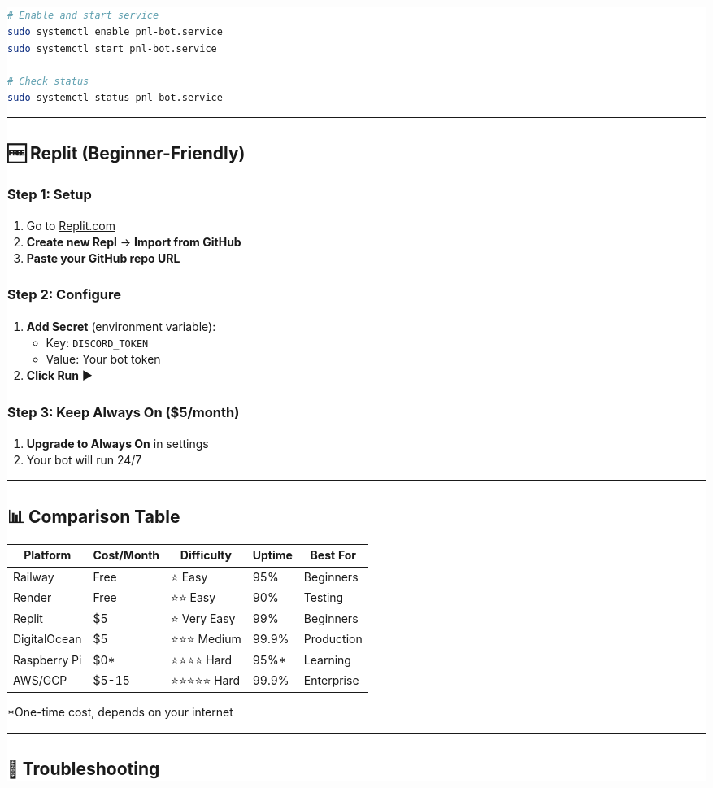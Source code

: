 ```bash
# Enable and start service
sudo systemctl enable pnl-bot.service
sudo systemctl start pnl-bot.service

# Check status
sudo systemctl status pnl-bot.service
```

---

## 🆓 Replit (Beginner-Friendly)

### Step 1: Setup
1. Go to [Replit.com](https://replit.com)
2. **Create new Repl** → **Import from GitHub**
3. **Paste your GitHub repo URL**

### Step 2: Configure
1. **Add Secret** (environment variable):
   - Key: `DISCORD_TOKEN`
   - Value: Your bot token
2. **Click Run** ▶️

### Step 3: Keep Always On ($5/month)
1. **Upgrade to Always On** in settings
2. Your bot will run 24/7

---

## 📊 Comparison Table

| Platform | Cost/Month | Difficulty | Uptime | Best For |
|----------|------------|------------|---------|----------|
| Railway | Free | ⭐ Easy | 95% | Beginners |
| Render | Free | ⭐⭐ Easy | 90% | Testing |
| Replit | $5 | ⭐ Very Easy | 99% | Beginners |
| DigitalOcean | $5 | ⭐⭐⭐ Medium | 99.9% | Production |
| Raspberry Pi | $0* | ⭐⭐⭐⭐ Hard | 95%* | Learning |
| AWS/GCP | $5-15 | ⭐⭐⭐⭐⭐ Hard | 99.9% | Enterprise |

*One-time cost, depends on your internet

---

## 🔧 Troubleshooting
